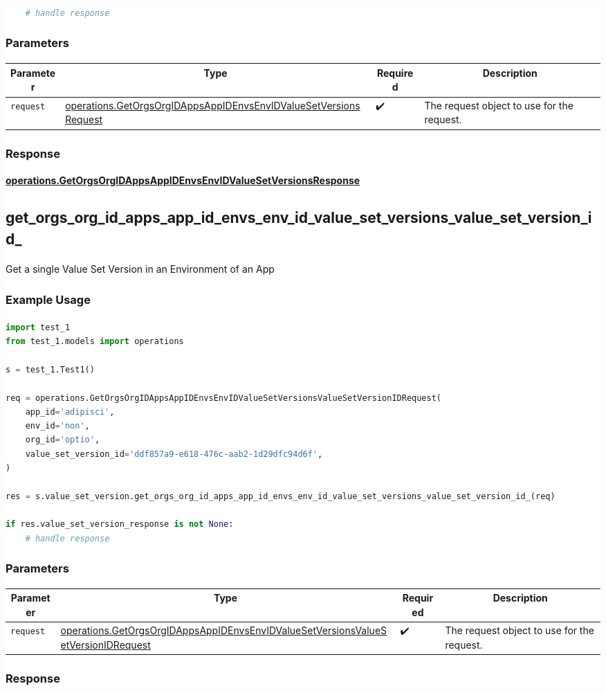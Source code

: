 ```python
    # handle response
```

### Parameters

| Parameter                                                                                                                                            | Type                                                                                                                                                 | Required                                                                                                                                             | Description                                                                                                                                          |
| ---------------------------------------------------------------------------------------------------------------------------------------------------- | ---------------------------------------------------------------------------------------------------------------------------------------------------- | ---------------------------------------------------------------------------------------------------------------------------------------------------- | ---------------------------------------------------------------------------------------------------------------------------------------------------- |
| `request`                                                                                                                                            | [operations.GetOrgsOrgIDAppsAppIDEnvsEnvIDValueSetVersionsRequest](../../models/operations/getorgsorgidappsappidenvsenvidvaluesetversionsrequest.md) | :heavy_check_mark:                                                                                                                                   | The request object to use for the request.                                                                                                           |


### Response

**[operations.GetOrgsOrgIDAppsAppIDEnvsEnvIDValueSetVersionsResponse](../../models/operations/getorgsorgidappsappidenvsenvidvaluesetversionsresponse.md)**


## get_orgs_org_id_apps_app_id_envs_env_id_value_set_versions_value_set_version_id_

Get a single Value Set Version in an Environment of an App

### Example Usage

```python
import test_1
from test_1.models import operations

s = test_1.Test1()

req = operations.GetOrgsOrgIDAppsAppIDEnvsEnvIDValueSetVersionsValueSetVersionIDRequest(
    app_id='adipisci',
    env_id='non',
    org_id='optio',
    value_set_version_id='ddf857a9-e618-476c-aab2-1d29dfc94d6f',
)

res = s.value_set_version.get_orgs_org_id_apps_app_id_envs_env_id_value_set_versions_value_set_version_id_(req)

if res.value_set_version_response is not None:
    # handle response
```

### Parameters

| Parameter                                                                                                                                                                              | Type                                                                                                                                                                                   | Required                                                                                                                                                                               | Description                                                                                                                                                                            |
| -------------------------------------------------------------------------------------------------------------------------------------------------------------------------------------- | -------------------------------------------------------------------------------------------------------------------------------------------------------------------------------------- | -------------------------------------------------------------------------------------------------------------------------------------------------------------------------------------- | -------------------------------------------------------------------------------------------------------------------------------------------------------------------------------------- |
| `request`                                                                                                                                                                              | [operations.GetOrgsOrgIDAppsAppIDEnvsEnvIDValueSetVersionsValueSetVersionIDRequest](../../models/operations/getorgsorgidappsappidenvsenvidvaluesetversionsvaluesetversionidrequest.md) | :heavy_check_mark:                                                                                                                                                                     | The request object to use for the request.                                                                                                                                             |


### Response
